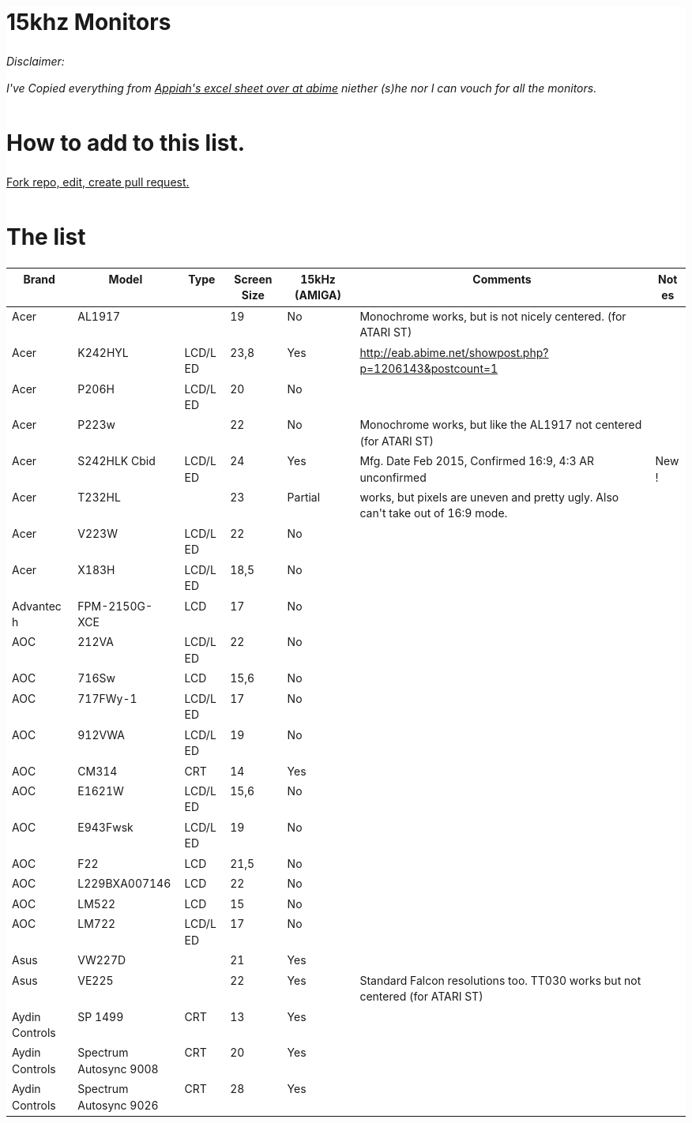 # 15khz Monitors

*Disclaimer:*

*I've Copied everything from [Appiah's excel sheet over at abime](http://eab.abime.net/showthread.php?t=85693) niether (s)he nor I can vouch for all the monitors.*


# How to add to this list.

[Fork repo, edit, create pull request.](https://github.com/planeturban/15khz/blob/master/howtoadd.md)


# The list


| Brand | Model | Type | Screen Size| 15kHz (AMIGA)| Comments | Notes|
|-|-|-|-|-|-|-|
| Acer | AL1917 | | 19 | No | Monochrome works, but is not nicely centered. (for ATARI ST) | |
| Acer | K242HYL | LCD/LED| 23,8 | Yes | http://eab.abime.net/showpost.php?p=1206143&postcount=1 | |
| Acer | P206H | LCD/LED| 20 | No | | |
| Acer | P223w | | 22 | No | Monochrome works, but like the AL1917 not centered (for ATARI ST) | |
| Acer | S242HLK Cbid | LCD/LED| 24 | Yes | Mfg. Date Feb 2015, Confirmed 16:9, 4:3 AR unconfirmed | New! |
| Acer | T232HL | | 23 | Partial | works, but pixels are uneven and pretty ugly. Also can't take out of 16:9 mode. | |
| Acer | V223W | LCD/LED| 22 | No | | |
| Acer | X183H | LCD/LED| 18,5 | No | | |
| Advantech | FPM-2150G-XCE | LCD | 17 | No | | |
| AOC | 212VA | LCD/LED| 22 | No | | |
| AOC | 716Sw | LCD | 15,6 | No | | |
| AOC | 717FWy-1 | LCD/LED| 17 | No | | |
| AOC | 912VWA | LCD/LED| 19 | No | | |
| AOC | CM314 | CRT | 14 | Yes | | |
| AOC | E1621W | LCD/LED| 15,6 | No | | |
| AOC | E943Fwsk | LCD/LED| 19 | No | | |
| AOC | F22 | LCD | 21,5 | No | | |
| AOC | L229BXA007146 | LCD | 22 | No | | |
| AOC | LM522 | LCD | 15 | No | | |
| AOC | LM722 | LCD/LED| 17 | No | | |
| Asus | VW227D | | 21 | Yes | | |
| Asus | VE225 | | 22 | Yes | Standard Falcon resolutions too. TT030 works but not centered (for ATARI ST) | |
| Aydin Controls| SP 1499 | CRT | 13 | Yes | | |
| Aydin Controls| Spectrum Autosync 9008 | CRT | 20 | Yes | | |
| Aydin Controls| Spectrum Autosync 9026 | CRT | 28 | Yes | | |
